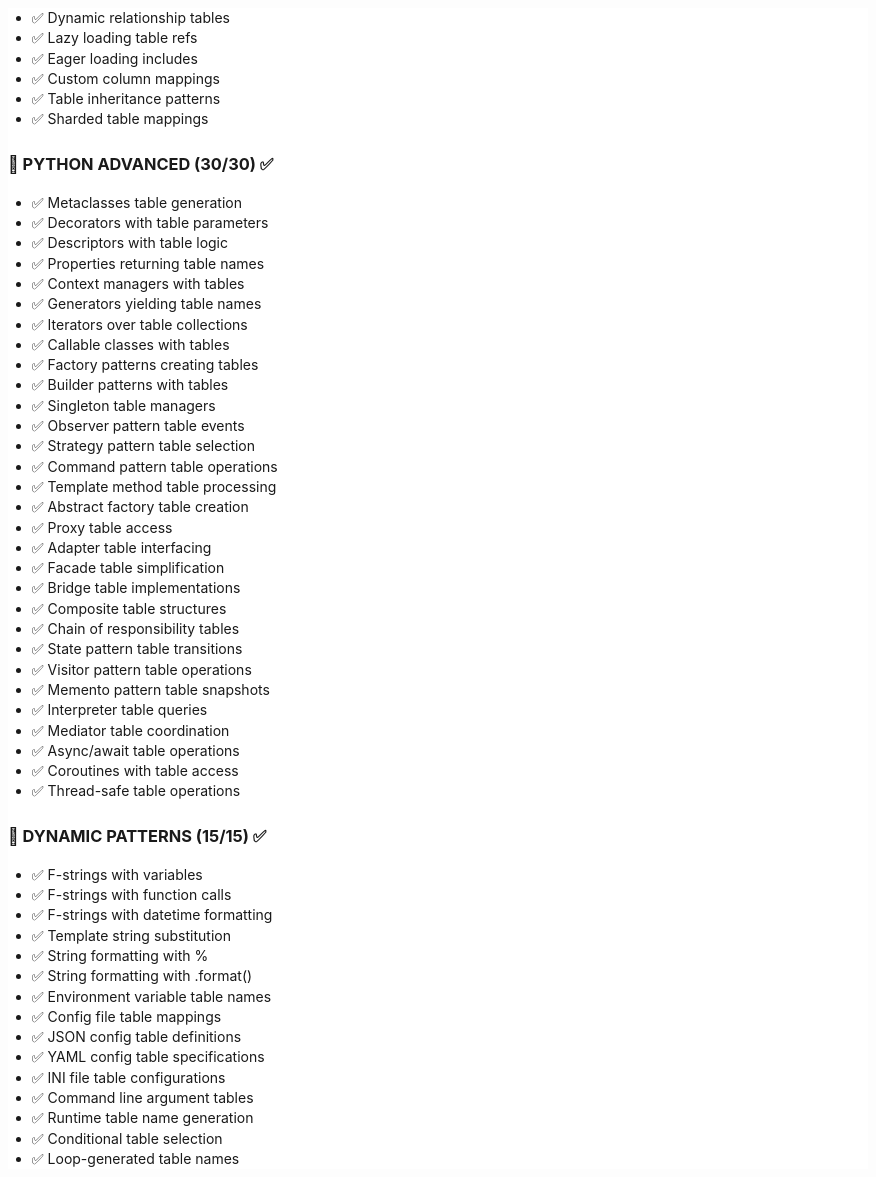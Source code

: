 - ✅ Dynamic relationship tables
- ✅ Lazy loading table refs
- ✅ Eager loading includes
- ✅ Custom column mappings
- ✅ Table inheritance patterns
- ✅ Sharded table mappings

### 🐍 PYTHON ADVANCED (30/30) ✅
- ✅ Metaclasses table generation
- ✅ Decorators with table parameters
- ✅ Descriptors with table logic
- ✅ Properties returning table names
- ✅ Context managers with tables
- ✅ Generators yielding table names
- ✅ Iterators over table collections
- ✅ Callable classes with tables
- ✅ Factory patterns creating tables
- ✅ Builder patterns with tables
- ✅ Singleton table managers
- ✅ Observer pattern table events
- ✅ Strategy pattern table selection
- ✅ Command pattern table operations
- ✅ Template method table processing
- ✅ Abstract factory table creation
- ✅ Proxy table access
- ✅ Adapter table interfacing
- ✅ Facade table simplification
- ✅ Bridge table implementations
- ✅ Composite table structures
- ✅ Chain of responsibility tables
- ✅ State pattern table transitions
- ✅ Visitor pattern table operations
- ✅ Memento pattern table snapshots
- ✅ Interpreter table queries
- ✅ Mediator table coordination
- ✅ Async/await table operations
- ✅ Coroutines with table access
- ✅ Thread-safe table operations

### 🔀 DYNAMIC PATTERNS (15/15) ✅
- ✅ F-strings with variables
- ✅ F-strings with function calls
- ✅ F-strings with datetime formatting
- ✅ Template string substitution
- ✅ String formatting with %
- ✅ String formatting with .format()
- ✅ Environment variable table names
- ✅ Config file table mappings
- ✅ JSON config table definitions
- ✅ YAML config table specifications
- ✅ INI file table configurations
- ✅ Command line argument tables
- ✅ Runtime table name generation
- ✅ Conditional table selection
- ✅ Loop-generated table names
